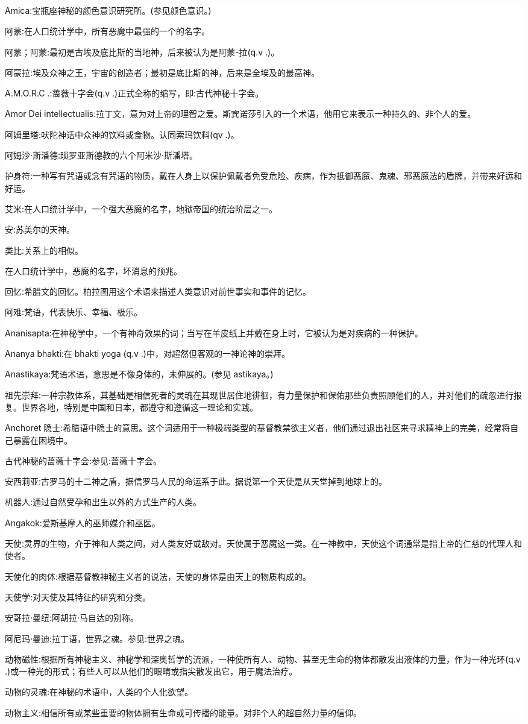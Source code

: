 Amica:宝瓶座神秘的颜色意识研究所。(参见颜色意识。)

阿蒙:在人口统计学中，所有恶魔中最强的一个的名字。

阿蒙；阿蒙:最初是古埃及底比斯的当地神，后来被认为是阿蒙-拉(q.v .)。

阿蒙拉:埃及众神之王，宇宙的创造者；最初是底比斯的神，后来是全埃及的最高神。

A.M.O.R.C .:蔷薇十字会(q.v .)正式全称的缩写，即:古代神秘十字会。

Amor Dei intellectualis:拉丁文，意为对上帝的理智之爱。斯宾诺莎引入的一个术语，他用它来表示一种持久的、非个人的爱。

阿姆里塔:吠陀神话中众神的饮料或食物。认同索玛饮料(qv .)。

阿姆沙·斯潘德:琐罗亚斯德教的六个阿米沙·斯潘塔。

护身符:一种写有咒语或念有咒语的物质，戴在人身上以保护佩戴者免受危险、疾病，作为抵御恶魔、鬼魂、邪恶魔法的盾牌，并带来好运和好运。

艾米:在人口统计学中，一个强大恶魔的名字，地狱帝国的统治阶层之一。

安:苏美尔的天神。

类比:关系上的相似。

在人口统计学中，恶魔的名字，坏消息的预兆。

回忆:希腊文的回忆。柏拉图用这个术语来描述人类意识对前世事实和事件的记忆。

阿难:梵语，代表快乐、幸福、极乐。

Ananisapta:在神秘学中，一个有神奇效果的词；当写在羊皮纸上并戴在身上时，它被认为是对疾病的一种保护。

Ananya bhakti:在 bhakti yoga (q.v .)中，对超然但客观的一神论神的崇拜。

Anastikaya:梵语术语，意思是不像身体的，未伸展的。(参见 astikaya。)

祖先崇拜:一种宗教体系，其基础是相信死者的灵魂在其现世居住地徘徊，有力量保护和保佑那些负责照顾他们的人，并对他们的疏忽进行报复。世界各地，特别是中国和日本，都遵守和遵循这一理论和实践。

Anchoret 隐士:希腊语中隐士的意思。这个词适用于一种极端类型的基督教禁欲主义者，他们通过退出社区来寻求精神上的完美，经常将自己暴露在困境中。

古代神秘的蔷薇十字会:参见:蔷薇十字会。

安西莉亚:古罗马的十二神之盾，据信罗马人民的命运系于此。据说第一个天使是从天堂掉到地球上的。

机器人:通过自然受孕和出生以外的方式生产的人类。

Angakok:爱斯基摩人的巫师媒介和巫医。

天使:灵界的生物，介于神和人类之间，对人类友好或敌对。天使属于恶魔这一类。在一神教中，天使这个词通常是指上帝的仁慈的代理人和使者。

天使化的肉体:根据基督教神秘主义者的说法，天使的身体是由天上的物质构成的。

天使学:对天使及其特征的研究和分类。

安哥拉·曼纽:阿胡拉·马自达的别称。

阿尼玛·曼迪:拉丁语，世界之魂。参见:世界之魂。

动物磁性:根据所有神秘主义、神秘学和深奥哲学的流派，一种使所有人、动物、甚至无生命的物体都散发出液体的力量，作为一种光环(q.v .)或一种光的形式；有些人可以从他们的眼睛或指尖散发出它，用于魔法治疗。

动物的灵魂:在神秘的术语中，人类的个人化欲望。

动物主义:相信所有或某些重要的物体拥有生命或可传播的能量。对非个人的超自然力量的信仰。
